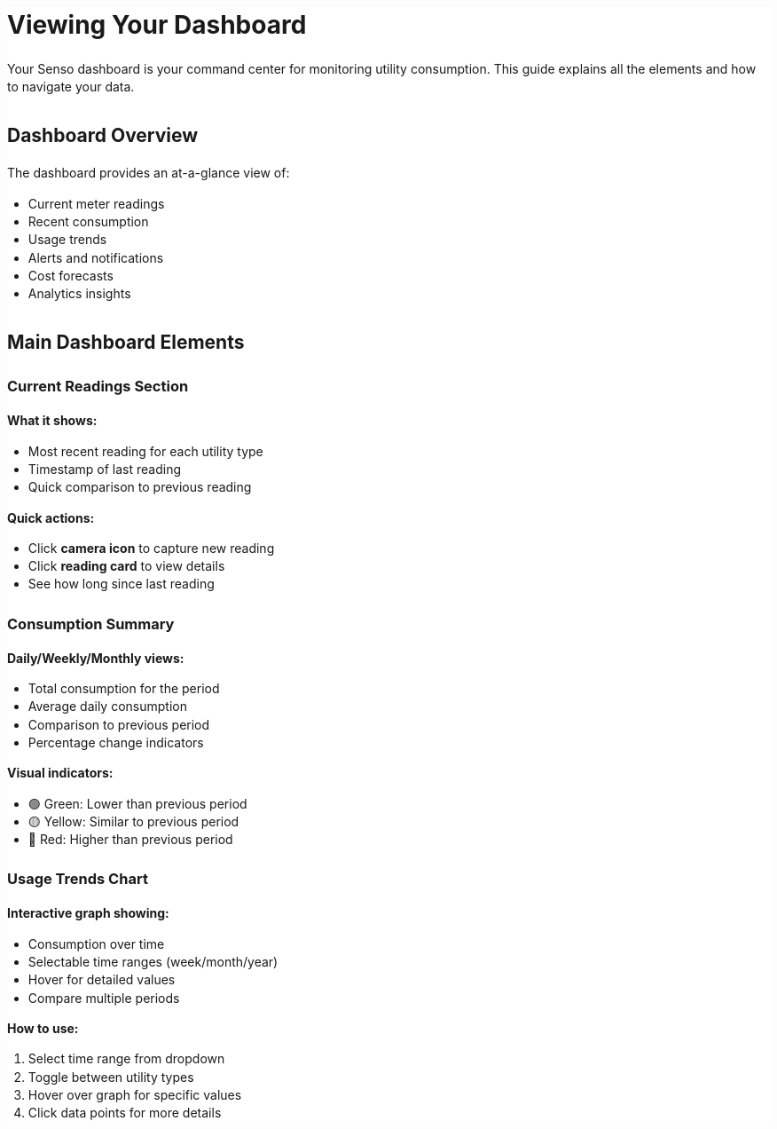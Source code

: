 # Viewing Your Dashboard

Your Senso dashboard is your command center for monitoring utility consumption. This guide explains all the elements and how to navigate your data.

## Dashboard Overview

The dashboard provides an at-a-glance view of:
- Current meter readings
- Recent consumption
- Usage trends
- Alerts and notifications
- Cost forecasts
- Analytics insights

## Main Dashboard Elements

### Current Readings Section

**What it shows:**
- Most recent reading for each utility type
- Timestamp of last reading
- Quick comparison to previous reading

**Quick actions:**
- Click **camera icon** to capture new reading
- Click **reading card** to view details
- See how long since last reading

### Consumption Summary

**Daily/Weekly/Monthly views:**
- Total consumption for the period
- Average daily consumption
- Comparison to previous period
- Percentage change indicators

**Visual indicators:**
- 🟢 Green: Lower than previous period
- 🟡 Yellow: Similar to previous period
- 🔴 Red: Higher than previous period

### Usage Trends Chart

**Interactive graph showing:**
- Consumption over time
- Selectable time ranges (week/month/year)
- Hover for detailed values
- Compare multiple periods

**How to use:**
1. Select time range from dropdown
2. Toggle between utility types
3. Hover over graph for specific values
4. Click data points for more details
